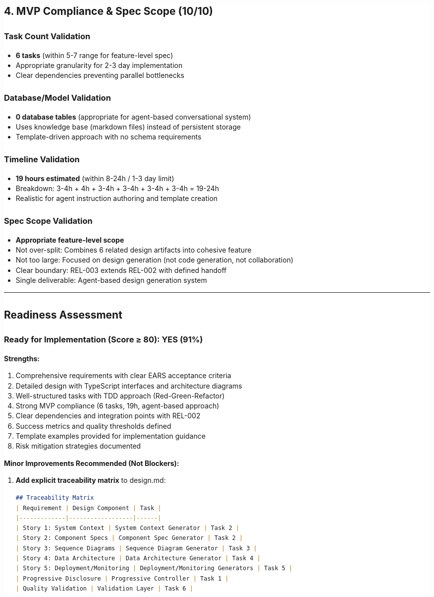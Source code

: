 ## 4. MVP Compliance & Spec Scope (10/10)

### Task Count Validation
- **6 tasks** (within 5-7 range for feature-level spec)
- Appropriate granularity for 2-3 day implementation
- Clear dependencies preventing parallel bottlenecks

### Database/Model Validation
- **0 database tables** (appropriate for agent-based conversational system)
- Uses knowledge base (markdown files) instead of persistent storage
- Template-driven approach with no schema requirements

### Timeline Validation
- **19 hours estimated** (within 8-24h / 1-3 day limit)
- Breakdown: 3-4h + 4h + 3-4h + 3-4h + 3-4h + 3-4h = 19-24h
- Realistic for agent instruction authoring and template creation

### Spec Scope Validation
- **Appropriate feature-level scope**
- Not over-split: Combines 6 related design artifacts into cohesive feature
- Not too large: Focused on design generation (not code generation, not collaboration)
- Clear boundary: REL-003 extends REL-002 with defined handoff
- Single deliverable: Agent-based design generation system

---

## Readiness Assessment

### Ready for Implementation (Score ≥ 80): YES (91%)

**Strengths:**
1. Comprehensive requirements with clear EARS acceptance criteria
2. Detailed design with TypeScript interfaces and architecture diagrams
3. Well-structured tasks with TDD approach (Red-Green-Refactor)
4. Strong MVP compliance (6 tasks, 19h, agent-based approach)
5. Clear dependencies and integration points with REL-002
6. Success metrics and quality thresholds defined
7. Template examples provided for implementation guidance
8. Risk mitigation strategies documented

**Minor Improvements Recommended (Not Blockers):**

1. **Add explicit traceability matrix** to design.md:
   ```markdown
   ## Traceability Matrix
   | Requirement | Design Component | Task |
   |-------------|------------------|------|
   | Story 1: System Context | System Context Generator | Task 2 |
   | Story 2: Component Specs | Component Spec Generator | Task 2 |
   | Story 3: Sequence Diagrams | Sequence Diagram Generator | Task 3 |
   | Story 4: Data Architecture | Data Architecture Generator | Task 4 |
   | Story 5: Deployment/Monitoring | Deployment/Monitoring Generators | Task 5 |
   | Progressive Disclosure | Progressive Controller | Task 1 |
   | Quality Validation | Validation Layer | Task 6 |
   ```
